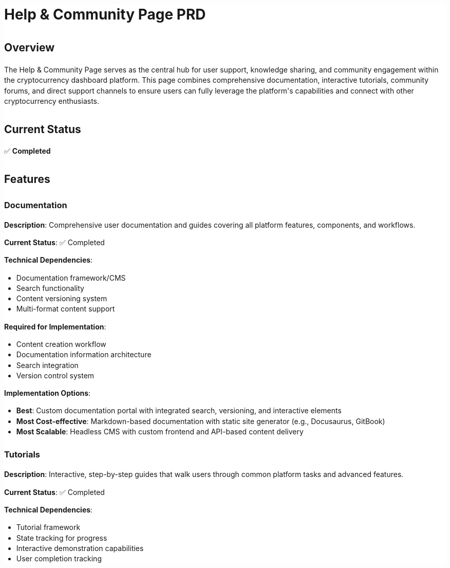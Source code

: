 # Help & Community Page PRD

## Overview
The Help & Community Page serves as the central hub for user support, knowledge sharing, and community engagement within the cryptocurrency dashboard platform. This page combines comprehensive documentation, interactive tutorials, community forums, and direct support channels to ensure users can fully leverage the platform's capabilities and connect with other cryptocurrency enthusiasts.

## Current Status
✅ **Completed**

## Features

### Documentation
**Description**: Comprehensive user documentation and guides covering all platform features, components, and workflows.

**Current Status**: ✅ Completed

**Technical Dependencies**:
- Documentation framework/CMS
- Search functionality
- Content versioning system
- Multi-format content support

**Required for Implementation**:
- Content creation workflow
- Documentation information architecture
- Search integration
- Version control system

**Implementation Options**:
- **Best**: Custom documentation portal with integrated search, versioning, and interactive elements
- **Most Cost-effective**: Markdown-based documentation with static site generator (e.g., Docusaurus, GitBook)
- **Most Scalable**: Headless CMS with custom frontend and API-based content delivery

### Tutorials
**Description**: Interactive, step-by-step guides that walk users through common platform tasks and advanced features.

**Current Status**: ✅ Completed

**Technical Dependencies**:
- Tutorial framework
- State tracking for progress
- Interactive demonstration capabilities
- User completion tracking
